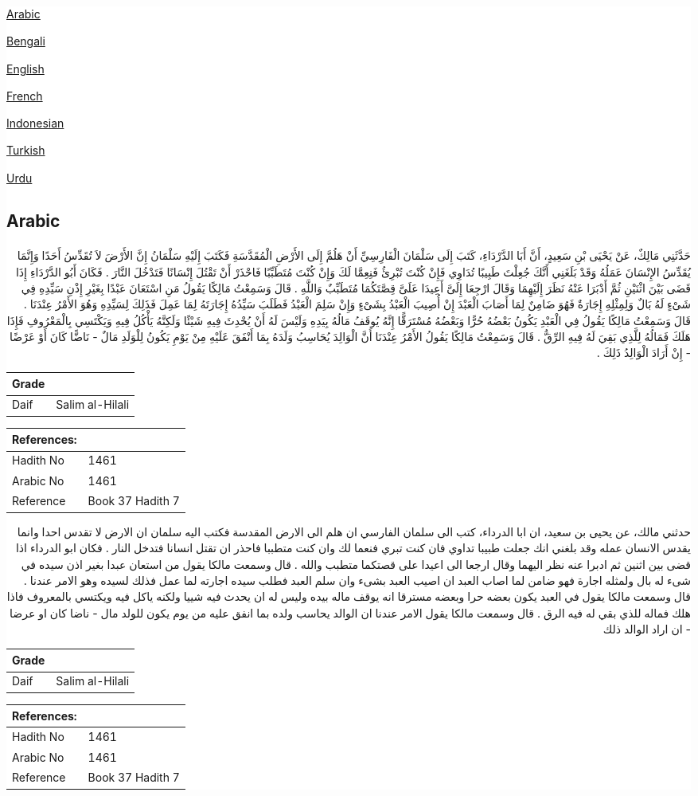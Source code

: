 [Arabic](#arabic)

[Bengali](#bengali)

[English](#english)

[French](#french)

[Indonesian](#indonesian)

[Turkish](#turkish)

[Urdu](#urdu)

## Arabic


<div dir="rtl" lang="ar" style={{fontSize:'larger',backgroundColor:'#f8f9fa',padding:20}}>
حَدَّثَنِي مَالِكٌ، عَنْ يَحْيَى بْنِ سَعِيدٍ، أَنَّ أَبَا الدَّرْدَاءِ، كَتَبَ إِلَى سَلْمَانَ الْفَارِسِيِّ أَنْ هَلُمَّ إِلَى الأَرْضِ الْمُقَدَّسَةِ فَكَتَبَ إِلَيْهِ سَلْمَانُ إِنَّ الأَرْضَ لاَ تُقَدِّسُ أَحَدًا وَإِنَّمَا يُقَدِّسُ الإِنْسَانَ عَمَلُهُ وَقَدْ بَلَغَنِي أَنَّكَ جُعِلْتَ طَبِيبًا تُدَاوِي فَإِنْ كُنْتَ تُبْرِئُ فَنِعِمَّا لَكَ وَإِنْ كُنْتَ مُتَطَبِّبًا فَاحْذَرْ أَنْ تَقْتُلَ إِنْسَانًا فَتَدْخُلَ النَّارَ ‏.‏ فَكَانَ أَبُو الدَّرْدَاءِ إِذَا قَضَى بَيْنَ اثْنَيْنِ ثُمَّ أَدْبَرَا عَنْهُ نَظَرَ إِلَيْهِمَا وَقَالَ ارْجِعَا إِلَىَّ أَعِيدَا عَلَىَّ قِصَّتَكُمَا مُتَطَبِّبٌ وَاللَّهِ ‏.‏ قَالَ وَسَمِعْتُ مَالِكًا يَقُولُ مَنِ اسْتَعَانَ عَبْدًا بِغَيْرِ إِذْنِ سَيِّدِهِ فِي شَىْءٍ لَهُ بَالٌ وَلِمِثْلِهِ إِجَارَةٌ فَهُوَ ضَامِنٌ لِمَا أَصَابَ الْعَبْدَ إِنْ أُصِيبَ الْعَبْدُ بِشَىْءٍ وَإِنْ سَلِمَ الْعَبْدُ فَطَلَبَ سَيِّدُهُ إِجَارَتَهُ لِمَا عَمِلَ فَذَلِكَ لِسَيِّدِهِ وَهُوَ الأَمْرُ عِنْدَنَا ‏.‏ قَالَ وَسَمِعْتُ مَالِكًا يَقُولُ فِي الْعَبْدِ يَكُونُ بَعْضُهُ حُرًّا وَبَعْضُهُ مُسْتَرَقًّا إِنَّهُ يُوقَفُ مَالُهُ بِيَدِهِ وَلَيْسَ لَهُ أَنْ يُحْدِثَ فِيهِ شَيْئًا وَلَكِنَّهُ يَأْكُلُ فِيهِ وَيَكْتَسِي بِالْمَعْرُوفِ فَإِذَا هَلَكَ فَمَالُهُ لِلَّذِي بَقِيَ لَهُ فِيهِ الرِّقُّ ‏.‏ قَالَ وَسَمِعْتُ مَالِكًا يَقُولُ الأَمْرُ عِنْدَنَا أَنَّ الْوَالِدَ يُحَاسِبُ وَلَدَهُ بِمَا أَنْفَقَ عَلَيْهِ مِنْ يَوْمِ يَكُونُ لِلْوَلَدِ مَالٌ - نَاضًّا كَانَ أَوْ عَرْضًا - إِنْ أَرَادَ الْوَالِدُ ذَلِكَ ‏.‏
</div>
<div style={{backgroundColor:'#f8f9fa',padding:20, marginBottom: 10}}><table> <thead> <tr> <th>Grade</th> <th></th> </tr> </thead> <tbody> <tr><td>Daif</td><td>Salim al-Hilali</td></tr></tbody></table><table> <thead> <tr> <th>References:</th> <th></th> </tr> </thead> <tbody><tr><td>Hadith No</td><td>1461</td></tr><tr><td>Arabic No</td><td>1461</td></tr><tr><td>Reference</td><td>Book 37 Hadith 7</td></tr></tbody></table></div>


<div dir="rtl" lang="ar" style={{fontSize:'larger',backgroundColor:'#f8f9fa',padding:20}}>
حدثني مالك، عن يحيى بن سعيد، ان ابا الدرداء، كتب الى سلمان الفارسي ان هلم الى الارض المقدسة فكتب اليه سلمان ان الارض لا تقدس احدا وانما يقدس الانسان عمله وقد بلغني انك جعلت طبيبا تداوي فان كنت تبري فنعما لك وان كنت متطببا فاحذر ان تقتل انسانا فتدخل النار . فكان ابو الدرداء اذا قضى بين اثنين ثم ادبرا عنه نظر اليهما وقال ارجعا الى اعيدا على قصتكما متطبب والله . قال وسمعت مالكا يقول من استعان عبدا بغير اذن سيده في شىء له بال ولمثله اجارة فهو ضامن لما اصاب العبد ان اصيب العبد بشىء وان سلم العبد فطلب سيده اجارته لما عمل فذلك لسيده وهو الامر عندنا . قال وسمعت مالكا يقول في العبد يكون بعضه حرا وبعضه مسترقا انه يوقف ماله بيده وليس له ان يحدث فيه شييا ولكنه ياكل فيه ويكتسي بالمعروف فاذا هلك فماله للذي بقي له فيه الرق . قال وسمعت مالكا يقول الامر عندنا ان الوالد يحاسب ولده بما انفق عليه من يوم يكون للولد مال - ناضا كان او عرضا - ان اراد الوالد ذلك
</div>
<div style={{backgroundColor:'#f8f9fa',padding:20, marginBottom: 10}}><table> <thead> <tr> <th>Grade</th> <th></th> </tr> </thead> <tbody> <tr><td>Daif</td><td>Salim al-Hilali</td></tr></tbody></table><table> <thead> <tr> <th>References:</th> <th></th> </tr> </thead> <tbody><tr><td>Hadith No</td><td>1461</td></tr><tr><td>Arabic No</td><td>1461</td></tr><tr><td>Reference</td><td>Book 37 Hadith 7</td></tr></tbody></table></div>
